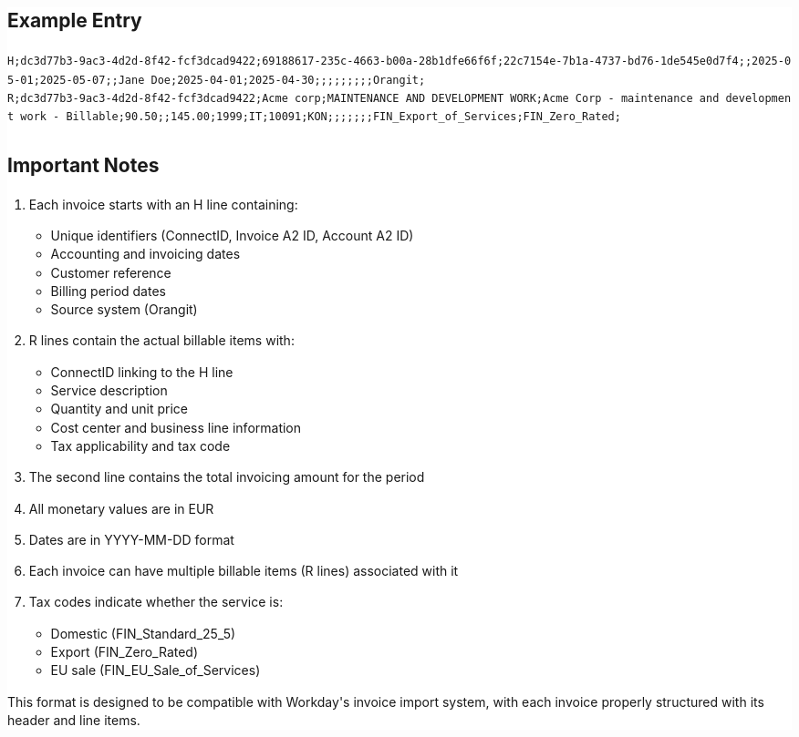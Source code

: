 ## Example Entry

```
H;dc3d77b3-9ac3-4d2d-8f42-fcf3dcad9422;69188617-235c-4663-b00a-28b1dfe66f6f;22c7154e-7b1a-4737-bd76-1de545e0d7f4;;2025-05-01;2025-05-07;;Jane Doe;2025-04-01;2025-04-30;;;;;;;;;Orangit;
R;dc3d77b3-9ac3-4d2d-8f42-fcf3dcad9422;Acme corp;MAINTENANCE AND DEVELOPMENT WORK;Acme Corp - maintenance and development work - Billable;90.50;;145.00;1999;IT;10091;KON;;;;;;;FIN_Export_of_Services;FIN_Zero_Rated;
```

## Important Notes

1. Each invoice starts with an H line containing:
   - Unique identifiers (ConnectID, Invoice A2 ID, Account A2 ID)
   - Accounting and invoicing dates
   - Customer reference
   - Billing period dates
   - Source system (Orangit)

2. R lines contain the actual billable items with:
   - ConnectID linking to the H line
   - Service description
   - Quantity and unit price
   - Cost center and business line information
   - Tax applicability and tax code

3. The second line contains the total invoicing amount for the period

4. All monetary values are in EUR

5. Dates are in YYYY-MM-DD format

6. Each invoice can have multiple billable items (R lines) associated with it

7. Tax codes indicate whether the service is:
   - Domestic (FIN_Standard_25_5)
   - Export (FIN_Zero_Rated)
   - EU sale (FIN_EU_Sale_of_Services)

This format is designed to be compatible with Workday's invoice import system, with each invoice properly structured with its header and line items.
